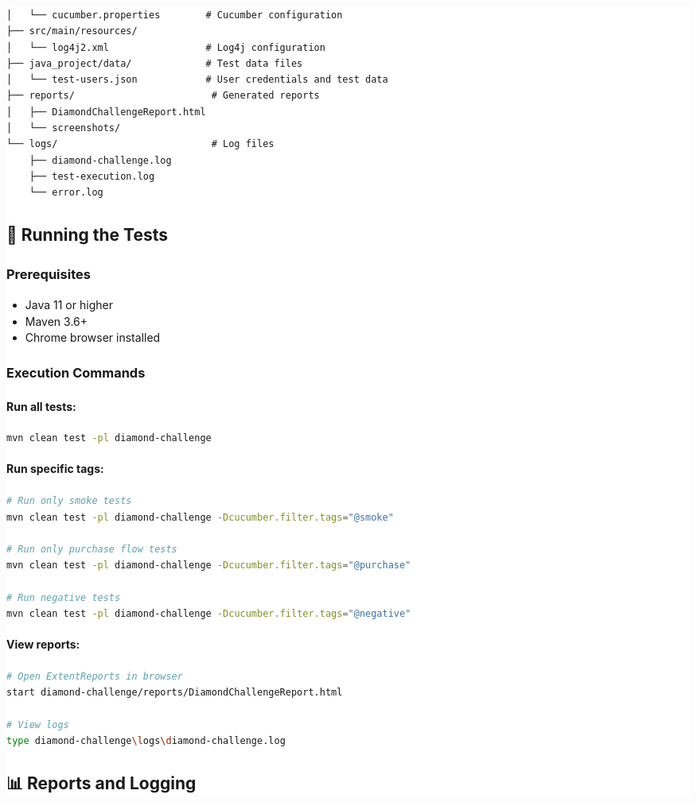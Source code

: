 ```
│   └── cucumber.properties        # Cucumber configuration
├── src/main/resources/
│   └── log4j2.xml                 # Log4j configuration
├── java_project/data/             # Test data files
│   └── test-users.json            # User credentials and test data
├── reports/                        # Generated reports
│   ├── DiamondChallengeReport.html
│   └── screenshots/
└── logs/                           # Log files
    ├── diamond-challenge.log
    ├── test-execution.log
    └── error.log
```

## 🚀 Running the Tests

### Prerequisites

- Java 11 or higher
- Maven 3.6+
- Chrome browser installed

### Execution Commands

#### Run all tests:
```bash
mvn clean test -pl diamond-challenge
```

#### Run specific tags:
```bash
# Run only smoke tests
mvn clean test -pl diamond-challenge -Dcucumber.filter.tags="@smoke"

# Run only purchase flow tests
mvn clean test -pl diamond-challenge -Dcucumber.filter.tags="@purchase"

# Run negative tests
mvn clean test -pl diamond-challenge -Dcucumber.filter.tags="@negative"
```

#### View reports:
```bash
# Open ExtentReports in browser
start diamond-challenge/reports/DiamondChallengeReport.html

# View logs
type diamond-challenge\logs\diamond-challenge.log
```

## 📊 Reports and Logging
